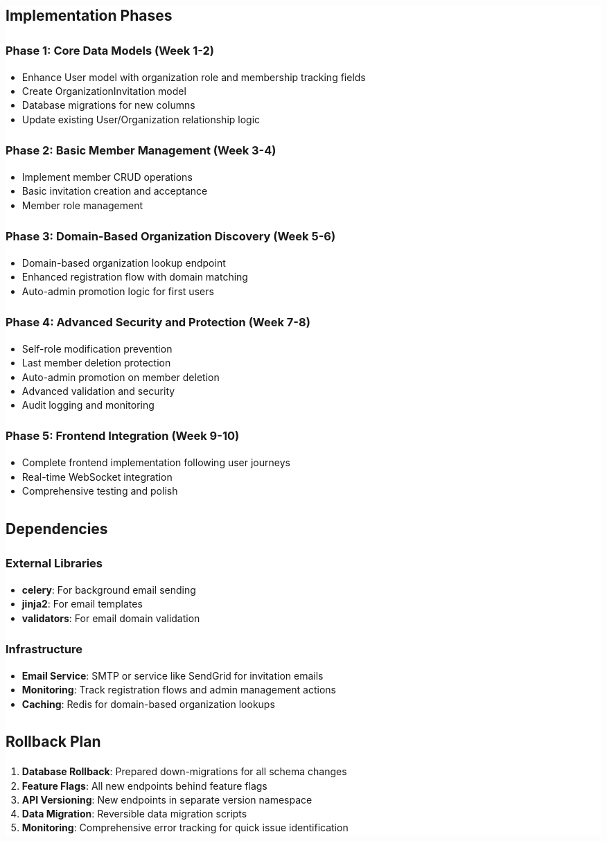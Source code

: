 ## Implementation Phases

### Phase 1: Core Data Models (Week 1-2)
- Enhance User model with organization role and membership tracking fields
- Create OrganizationInvitation model
- Database migrations for new columns
- Update existing User/Organization relationship logic

### Phase 2: Basic Member Management (Week 3-4)
- Implement member CRUD operations
- Basic invitation creation and acceptance
- Member role management

### Phase 3: Domain-Based Organization Discovery (Week 5-6)
- Domain-based organization lookup endpoint
- Enhanced registration flow with domain matching
- Auto-admin promotion logic for first users

### Phase 4: Advanced Security and Protection (Week 7-8)
- Self-role modification prevention
- Last member deletion protection  
- Auto-admin promotion on member deletion
- Advanced validation and security
- Audit logging and monitoring

### Phase 5: Frontend Integration (Week 9-10)
- Complete frontend implementation following user journeys
- Real-time WebSocket integration
- Comprehensive testing and polish

## Dependencies

### External Libraries
- **celery**: For background email sending
- **jinja2**: For email templates
- **validators**: For email domain validation

### Infrastructure
- **Email Service**: SMTP or service like SendGrid for invitation emails
- **Monitoring**: Track registration flows and admin management actions
- **Caching**: Redis for domain-based organization lookups

## Rollback Plan

1. **Database Rollback**: Prepared down-migrations for all schema changes
2. **Feature Flags**: All new endpoints behind feature flags
3. **API Versioning**: New endpoints in separate version namespace
4. **Data Migration**: Reversible data migration scripts
5. **Monitoring**: Comprehensive error tracking for quick issue identification
